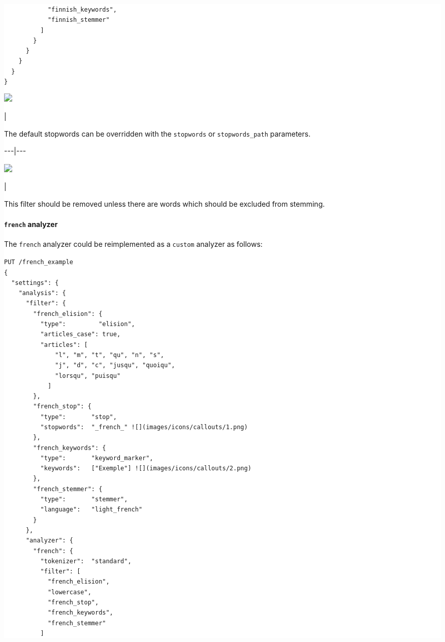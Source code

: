                 "finnish_keywords",
                "finnish_stemmer"
              ]
            }
          }
        }
      }
    }

![](images/icons/callouts/1.png)

| 

The default stopwords can be overridden with the `stopwords` or `stopwords_path` parameters.   
  
---|---  
  
![](images/icons/callouts/2.png)

| 

This filter should be removed unless there are words which should be excluded from stemming.   
  
#### `french` analyzer

The `french` analyzer could be reimplemented as a `custom` analyzer as follows:
    
    
    PUT /french_example
    {
      "settings": {
        "analysis": {
          "filter": {
            "french_elision": {
              "type":         "elision",
              "articles_case": true,
              "articles": [
                  "l", "m", "t", "qu", "n", "s",
                  "j", "d", "c", "jusqu", "quoiqu",
                  "lorsqu", "puisqu"
                ]
            },
            "french_stop": {
              "type":       "stop",
              "stopwords":  "_french_" ![](images/icons/callouts/1.png)
            },
            "french_keywords": {
              "type":       "keyword_marker",
              "keywords":   ["Exemple"] ![](images/icons/callouts/2.png)
            },
            "french_stemmer": {
              "type":       "stemmer",
              "language":   "light_french"
            }
          },
          "analyzer": {
            "french": {
              "tokenizer":  "standard",
              "filter": [
                "french_elision",
                "lowercase",
                "french_stop",
                "french_keywords",
                "french_stemmer"
              ]